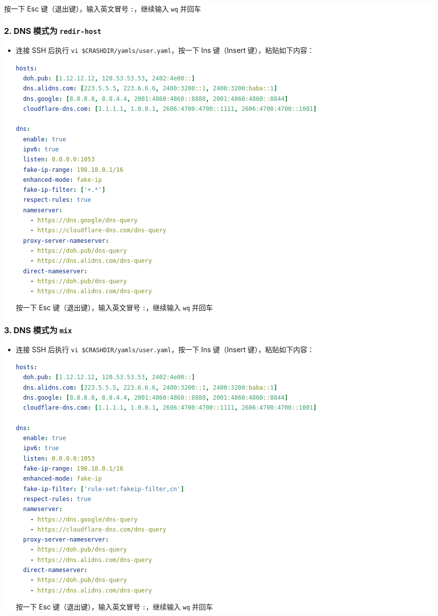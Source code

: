   按一下 Esc 键（退出键），输入英文冒号 `:`，继续输入 `wq` 并回车

### 2. DNS 模式为 `redir-host`
- 连接 SSH 后执行 `vi $CRASHDIR/yamls/user.yaml`，按一下 Ins 键（Insert 键），粘贴如下内容：

  ```yaml
  hosts:
    doh.pub: [1.12.12.12, 120.53.53.53, 2402:4e00::]
    dns.alidns.com: [223.5.5.5, 223.6.6.6, 2400:3200::1, 2400:3200:baba::1]
    dns.google: [8.8.8.8, 8.8.4.4, 2001:4860:4860::8888, 2001:4860:4860::8844]
    cloudflare-dns.com: [1.1.1.1, 1.0.0.1, 2606:4700:4700::1111, 2606:4700:4700::1001]

  dns:
    enable: true
    ipv6: true
    listen: 0.0.0.0:1053
    fake-ip-range: 198.18.0.1/16
    enhanced-mode: fake-ip
    fake-ip-filter: ['+.*']
    respect-rules: true
    nameserver:
      - https://dns.google/dns-query
      - https://cloudflare-dns.com/dns-query
    proxy-server-nameserver:
      - https://doh.pub/dns-query
      - https://dns.alidns.com/dns-query
    direct-nameserver:
      - https://doh.pub/dns-query
      - https://dns.alidns.com/dns-query
  ```

  按一下 Esc 键（退出键），输入英文冒号 `:`，继续输入 `wq` 并回车

### 3. DNS 模式为 `mix`
- 连接 SSH 后执行 `vi $CRASHDIR/yamls/user.yaml`，按一下 Ins 键（Insert 键），粘贴如下内容：

  ```yaml
  hosts:
    doh.pub: [1.12.12.12, 120.53.53.53, 2402:4e00::]
    dns.alidns.com: [223.5.5.5, 223.6.6.6, 2400:3200::1, 2400:3200:baba::1]
    dns.google: [8.8.8.8, 8.8.4.4, 2001:4860:4860::8888, 2001:4860:4860::8844]
    cloudflare-dns.com: [1.1.1.1, 1.0.0.1, 2606:4700:4700::1111, 2606:4700:4700::1001]

  dns:
    enable: true
    ipv6: true
    listen: 0.0.0.0:1053
    fake-ip-range: 198.18.0.1/16
    enhanced-mode: fake-ip
    fake-ip-filter: ['rule-set:fakeip-filter,cn']
    respect-rules: true
    nameserver:
      - https://dns.google/dns-query
      - https://cloudflare-dns.com/dns-query
    proxy-server-nameserver:
      - https://doh.pub/dns-query
      - https://dns.alidns.com/dns-query
    direct-nameserver:
      - https://doh.pub/dns-query
      - https://dns.alidns.com/dns-query
  ```

  按一下 Esc 键（退出键），输入英文冒号 `:`，继续输入 `wq` 并回车
